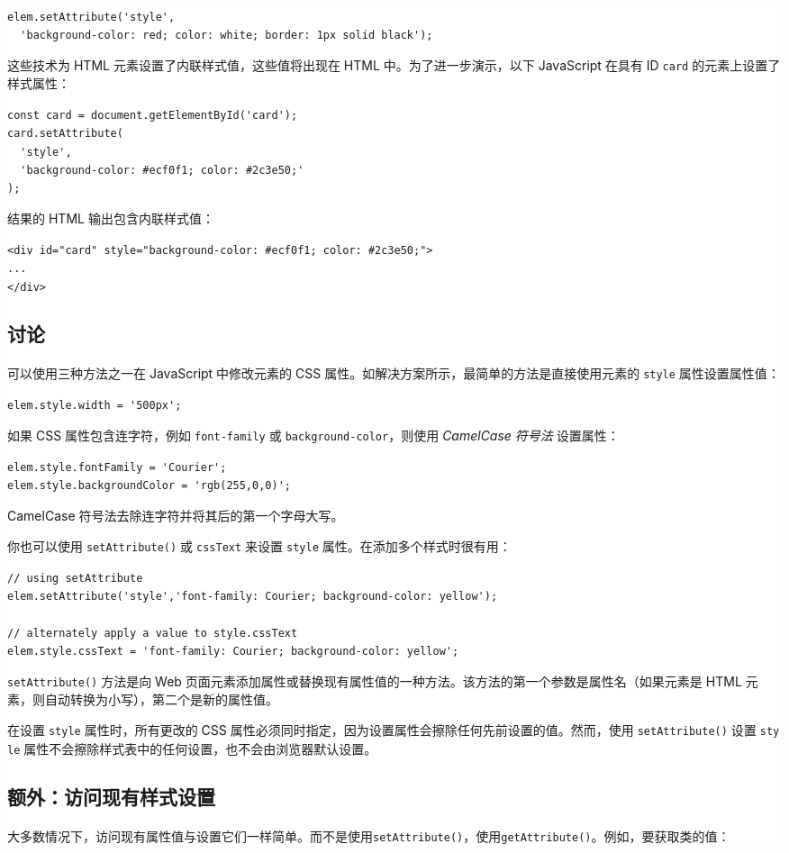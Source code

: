```
elem.setAttribute('style',
  'background-color: red; color: white; border: 1px solid black');
```

这些技术为 HTML 元素设置了内联样式值，这些值将出现在 HTML 中。为了进一步演示，以下 JavaScript 在具有 ID `card` 的元素上设置了样式属性：

```
const card = document.getElementById('card');
card.setAttribute(
  'style',
  'background-color: #ecf0f1; color: #2c3e50;'
);
```

结果的 HTML 输出包含内联样式值：

```
<div id="card" style="background-color: #ecf0f1; color: #2c3e50;">
...
</div>
```

## 讨论

可以使用三种方法之一在 JavaScript 中修改元素的 CSS 属性。如解决方案所示，最简单的方法是直接使用元素的 `style` 属性设置属性值：

```
elem.style.width = '500px';
```

如果 CSS 属性包含连字符，例如 `font-family` 或 `background-color`，则使用 *CamelCase 符号法* 设置属性：

```
elem.style.fontFamily = 'Courier';
elem.style.backgroundColor = 'rgb(255,0,0)';
```

CamelCase 符号法去除连字符并将其后的第一个字母大写。

你也可以使用 `setAttribute()` 或 `cssText` 来设置 `style` 属性。在添加多个样式时很有用：

```
// using setAttribute
elem.setAttribute('style','font-family: Courier; background-color: yellow');

// alternately apply a value to style.cssText
elem.style.cssText = 'font-family: Courier; background-color: yellow';
```

`setAttribute()` 方法是向 Web 页面元素添加属性或替换现有属性值的一种方法。该方法的第一个参数是属性名（如果元素是 HTML 元素，则自动转换为小写），第二个是新的属性值。

在设置 `style` 属性时，所有更改的 CSS 属性必须同时指定，因为设置属性会擦除任何先前设置的值。然而，使用 `setAttribute()` 设置 `style` 属性不会擦除样式表中的任何设置，也不会由浏览器默认设置。

## 额外：访问现有样式设置

大多数情况下，访问现有属性值与设置它们一样简单。而不是使用`setAttribute()`，使用`getAttribute()`。例如，要获取类的值：
